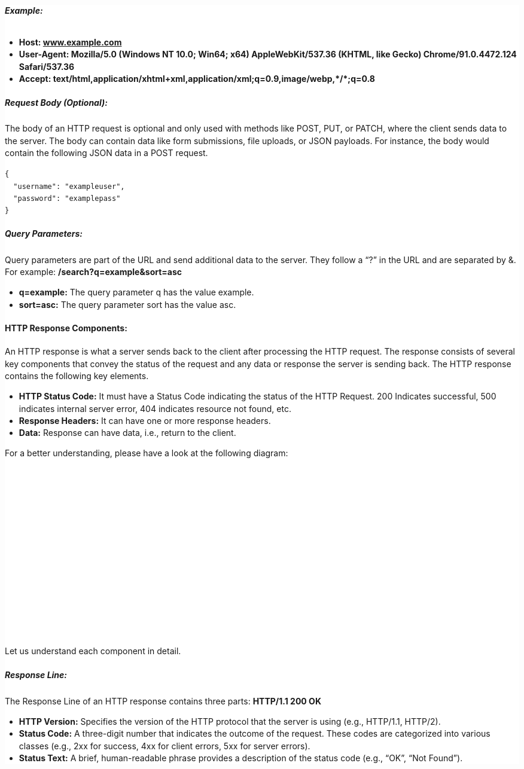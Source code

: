 ###### **Example:**

- **Host: www.example.com**
- **User-Agent: Mozilla/5.0 (Windows NT 10.0; Win64; x64) AppleWebKit/537.36 (KHTML, like Gecko) Chrome/91.0.4472.124 Safari/537.36**
- **Accept: text/html,application/xhtml+xml,application/xml;q=0.9,image/webp,\*/\*;q=0.8**

##### **Request Body (Optional):**

The body of an HTTP request is optional and only used with methods like POST, PUT, or PATCH, where the client sends data to the server. The body can contain data like form submissions, file uploads, or JSON payloads. For instance, the body would contain the following JSON data in a POST request.

```
{
  "username": "exampleuser",
  "password": "examplepass"
}
```

##### **Query Parameters:**

Query parameters are part of the URL and send additional data to the server. They follow a “?” in the URL and are separated by &. For example: **/search?q=example&sort=asc**

- **q=example:** The query parameter q has the value example.
- **sort=asc:** The query parameter sort has the value asc.

#### **HTTP Response Components:**

An HTTP response is what a server sends back to the client after processing the HTTP request. The response consists of several key components that convey the status of the request and any data or response the server is sending back. The HTTP response contains the following key elements.

- **HTTP Status Code:** It must have a Status Code indicating the status of the HTTP Request. 200 Indicates successful, 500 indicates internal server error, 404 indicates resource not found, etc.
- **Response Headers:** It can have one or more response headers.
- **Data:** Response can have data, i.e., return to the client.

For a better understanding, please have a look at the following diagram:

![HTTP Response Components](data:image/svg+xml,%3Csvg%20xmlns=%22http://www.w3.org/2000/svg%22%20width=%22808%22%20height=%22277%22%3E%3C/svg%3E "HTTP Response Components")

Let us understand each component in detail.

##### **Response Line:** 

The Response Line of an HTTP response contains three parts: **HTTP/1.1 200 OK**

- **HTTP Version:** Specifies the version of the HTTP protocol that the server is using (e.g., HTTP/1.1, HTTP/2).
- **Status Code:** A three-digit number that indicates the outcome of the request. These codes are categorized into various classes (e.g., 2xx for success, 4xx for client errors, 5xx for server errors).
- **Status Text:** A brief, human-readable phrase provides a description of the status code (e.g., “OK”, “Not Found”).
